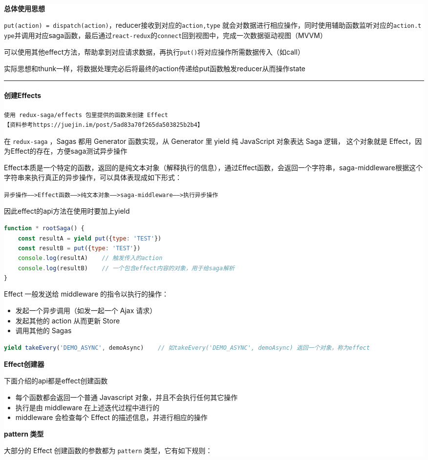 **总体使用思想**

`put(action) = dispatch(action)`，reducer接收到对应的`action,type` 就会对数据进行相应操作，同时使用辅助函数监听对应的`action.type`并调用对应saga函数，最后通过`react-redux`的`connect`回到视图中，完成一次数据驱动视图（MVVM）

可以使用其他effect方法，帮助拿到对应请求数据，再执行`put()`将对应操作所需数据传入（如call）

实际思想和thunk一样，将数据处理完必后将最终的action传递给put函数触发reducer从而操作state



-----

#### 创建Effects

```
使用 redux-saga/effects 包里提供的函数来创建 Effect
【资料参考https://juejin.im/post/5ad83a70f265da503825b2b4】
```

在 `redux-saga` ，Sagas 都用 Generator 函数实现，从 Generator 里 yield 纯 JavaScript 对象表达 Saga 逻辑， 这个对象就是 Effect，因为Effect的存在，方便saga测试异步操作

Effect本质是一个特定的函数，返回的是纯文本对象（解释执行的信息），通过Effect函数，会返回一个字符串，saga-middleware根据这个字符串来执行真正的异步操作，可以具体表现成如下形式：

```
异步操作——>Effect函数——>纯文本对象——>saga-middleware——>执行异步操作
```

因此effect的api方法在使用时要加上yield

```js
function * rootSaga() {
	const resultA = yield put({type: 'TEST'})
	const resultB = put({type: 'TEST'})
	console.log(resultA)	// 触发传入的action
	console.log(resultB)	// 一个包含effect内容的对象，用于给saga解析
}
```

Effect 一般发送给 middleware 的指令以执行的操作：

- 发起一个异步调用（如发一起一个 Ajax 请求）
- 发起其他的 action 从而更新 Store
- 调用其他的 Sagas

```js
yield takeEvery('DEMO_ASYNC', demoAsync)	// 如takeEvery('DEMO_ASYNC', demoAsync) 返回一个对象，称为effect
```

**Effect创建器**

下面介绍的api都是effect创建函数

- 每个函数都会返回一个普通 Javascript 对象，并且不会执行任何其它操作
- 执行是由 middleware 在上述迭代过程中进行的
- middleware 会检查每个 Effect 的描述信息，并进行相应的操作

**pattern 类型**

大部分的 Effect 创建函数的参数都为 `pattern` 类型，它有如下规则：
